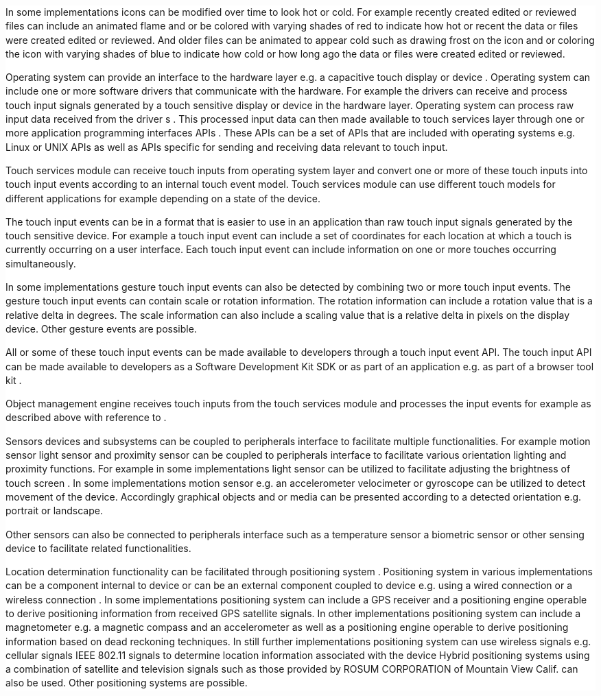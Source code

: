 In some implementations icons can be modified over time to look hot or cold. For example recently created edited or reviewed files can include an animated flame and or be colored with varying shades of red to indicate how hot or recent the data or files were created edited or reviewed. And older files can be animated to appear cold such as drawing frost on the icon and or coloring the icon with varying shades of blue to indicate how cold or how long ago the data or files were created edited or reviewed.

Operating system can provide an interface to the hardware layer e.g. a capacitive touch display or device . Operating system can include one or more software drivers that communicate with the hardware. For example the drivers can receive and process touch input signals generated by a touch sensitive display or device in the hardware layer. Operating system can process raw input data received from the driver s . This processed input data can then made available to touch services layer through one or more application programming interfaces APIs . These APIs can be a set of APIs that are included with operating systems e.g. Linux or UNIX APIs as well as APIs specific for sending and receiving data relevant to touch input.

Touch services module can receive touch inputs from operating system layer and convert one or more of these touch inputs into touch input events according to an internal touch event model. Touch services module can use different touch models for different applications for example depending on a state of the device.

The touch input events can be in a format that is easier to use in an application than raw touch input signals generated by the touch sensitive device. For example a touch input event can include a set of coordinates for each location at which a touch is currently occurring on a user interface. Each touch input event can include information on one or more touches occurring simultaneously.

In some implementations gesture touch input events can also be detected by combining two or more touch input events. The gesture touch input events can contain scale or rotation information. The rotation information can include a rotation value that is a relative delta in degrees. The scale information can also include a scaling value that is a relative delta in pixels on the display device. Other gesture events are possible.

All or some of these touch input events can be made available to developers through a touch input event API. The touch input API can be made available to developers as a Software Development Kit SDK or as part of an application e.g. as part of a browser tool kit .

Object management engine receives touch inputs from the touch services module and processes the input events for example as described above with reference to .

Sensors devices and subsystems can be coupled to peripherals interface to facilitate multiple functionalities. For example motion sensor light sensor and proximity sensor can be coupled to peripherals interface to facilitate various orientation lighting and proximity functions. For example in some implementations light sensor can be utilized to facilitate adjusting the brightness of touch screen . In some implementations motion sensor e.g. an accelerometer velocimeter or gyroscope can be utilized to detect movement of the device. Accordingly graphical objects and or media can be presented according to a detected orientation e.g. portrait or landscape.

Other sensors can also be connected to peripherals interface such as a temperature sensor a biometric sensor or other sensing device to facilitate related functionalities.

Location determination functionality can be facilitated through positioning system . Positioning system in various implementations can be a component internal to device or can be an external component coupled to device e.g. using a wired connection or a wireless connection . In some implementations positioning system can include a GPS receiver and a positioning engine operable to derive positioning information from received GPS satellite signals. In other implementations positioning system can include a magnetometer e.g. a magnetic compass and an accelerometer as well as a positioning engine operable to derive positioning information based on dead reckoning techniques. In still further implementations positioning system can use wireless signals e.g. cellular signals IEEE 802.11 signals to determine location information associated with the device Hybrid positioning systems using a combination of satellite and television signals such as those provided by ROSUM CORPORATION of Mountain View Calif. can also be used. Other positioning systems are possible.
